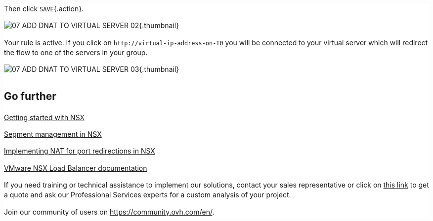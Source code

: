 Then click `SAVE`{.action}.

![07 ADD DNAT TO VIRTUAL SERVER 02](images/07-add-dnat-to-virtual-server02.png){.thumbnail}

Your rule is active. If you click on `http://virtual-ip-address-on-T0` you will be connected to your virtual server which will redirect the flow to one of the servers in your group.

![07 ADD DNAT TO VIRTUAL SERVER 03](images/07-add-dnat-to-virtual-server03.png){.thumbnail}

## Go further <a name="gofurther"></a>

[Getting started with NSX](/pages/cloud/private-cloud/nsx-01-first-steps)

[Segment management in NSX](/pages/cloud/private-cloud/nsx-02-segment-management)

[Implementing NAT for port redirections in NSX](/pages/cloud/private-cloud/nsx-07-configure-nat-redirection)

[VMware NSX Load Balancer documentation](https://docs.vmware.com/en/VMware-NSX-T-Data-Center/3.2/administration/GUID-D39660D9-278B-4D08-89DF-B42C5400FEB2.html)

If you need training or technical assistance to implement our solutions, contact your sales representative or click on [this link](https://www.ovhcloud.com/it/professional-services/) to get a quote and ask our Professional Services experts for a custom analysis of your project.

Join our community of users on <https://community.ovh.com/en/>.


